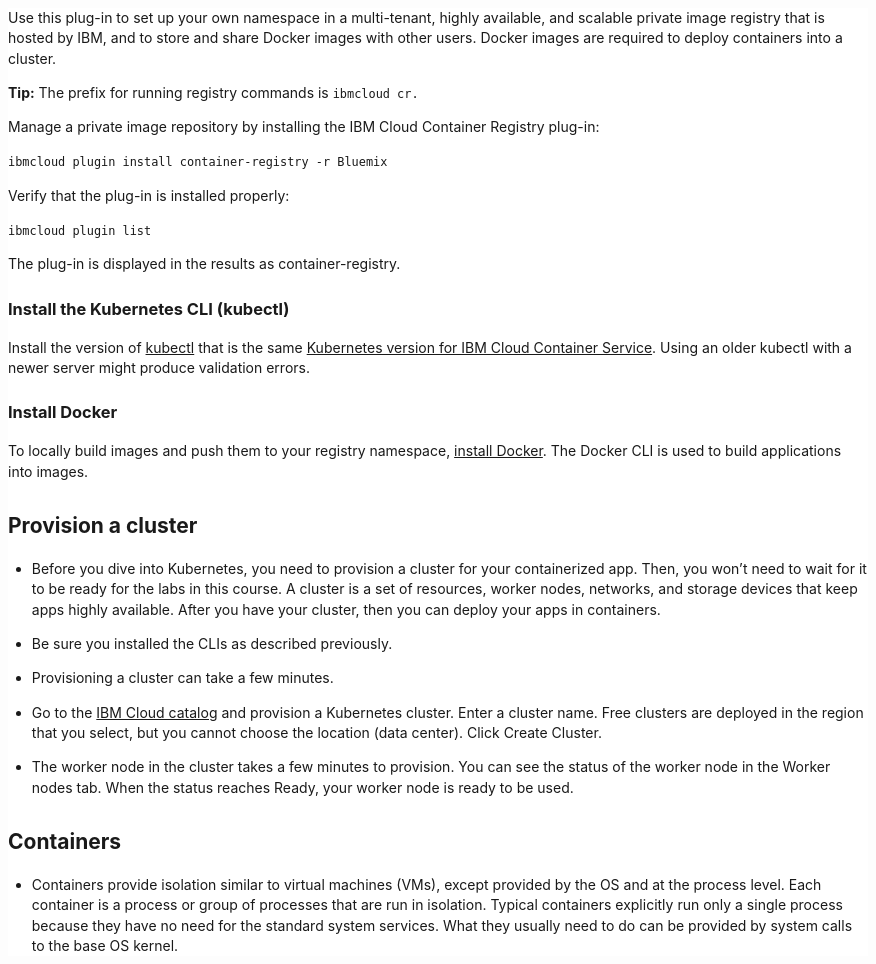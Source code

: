 Use this plug-in to set up your own namespace in a multi-tenant, highly available, and scalable private image registry that is hosted by IBM, and to store and share Docker images with other users. Docker images are required to deploy containers into a cluster.

**Tip:** The prefix for running registry commands is ```ibmcloud cr.```

Manage a private image repository by installing the IBM Cloud Container Registry plug-in:

```
ibmcloud plugin install container-registry -r Bluemix
```

Verify that the plug-in is installed properly:

```
ibmcloud plugin list
```

The plug-in is displayed in the results as container-registry.

### Install the Kubernetes CLI (kubectl)

Install the version of [kubectl](https://kubernetes.io/docs/tasks/tools/install-kubectl/) that is the same [Kubernetes version for IBM Cloud Container Service](https://console.bluemix.net/docs/containers/cs_versions.html#cs_versions). Using an older kubectl with a newer server might produce validation errors.

### Install Docker

To locally build images and push them to your registry namespace, [install Docker](https://www.docker.com/community-edition#/download). The Docker CLI is used to build applications into images.

## Provision a cluster

- Before you dive into Kubernetes, you need to provision a cluster for your containerized app. Then, you won’t need to wait for it to be ready for the labs in this course. A cluster is a set of resources, worker nodes, networks, and storage devices that keep apps highly available. After you have your cluster, then you can deploy your apps in containers.

- Be sure you installed the CLIs as described previously.

- Provisioning a cluster can take a few minutes.

- Go to the [IBM Cloud catalog](https://console.bluemix.net/catalog/) and provision a Kubernetes cluster.
Enter a cluster name. Free clusters are deployed in the region that you select, but you cannot choose the location (data center).
Click Create Cluster.

- The worker node in the cluster takes a few minutes to provision. You can see the status of the worker node in the Worker nodes tab. When the status reaches Ready, your worker node is ready to be used.

## Containers

- Containers provide isolation similar to virtual machines (VMs), except provided by the OS and at the process level. Each container is a process or group of processes that are run in isolation. Typical containers explicitly run only a single process because they have no need for the standard system services. What they usually need to do can be provided by system calls to the base OS kernel.
